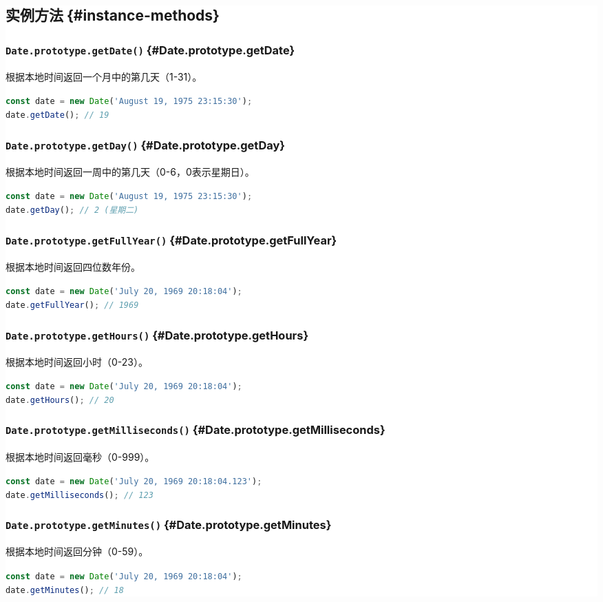 ## 实例方法 {#instance-methods}

### `Date.prototype.getDate()` {#Date.prototype.getDate}

根据本地时间返回一个月中的第几天（1-31）。

```js
const date = new Date('August 19, 1975 23:15:30');
date.getDate(); // 19
```

### `Date.prototype.getDay()` {#Date.prototype.getDay}

根据本地时间返回一周中的第几天（0-6，0表示星期日）。

```js
const date = new Date('August 19, 1975 23:15:30');
date.getDay(); // 2 (星期二)
```

### `Date.prototype.getFullYear()` {#Date.prototype.getFullYear}

根据本地时间返回四位数年份。

```js
const date = new Date('July 20, 1969 20:18:04');
date.getFullYear(); // 1969
```

### `Date.prototype.getHours()` {#Date.prototype.getHours}

根据本地时间返回小时（0-23）。

```js
const date = new Date('July 20, 1969 20:18:04');
date.getHours(); // 20
```

### `Date.prototype.getMilliseconds()` {#Date.prototype.getMilliseconds}

根据本地时间返回毫秒（0-999）。

```js
const date = new Date('July 20, 1969 20:18:04.123');
date.getMilliseconds(); // 123
```

### `Date.prototype.getMinutes()` {#Date.prototype.getMinutes}

根据本地时间返回分钟（0-59）。

```js
const date = new Date('July 20, 1969 20:18:04');
date.getMinutes(); // 18
```
